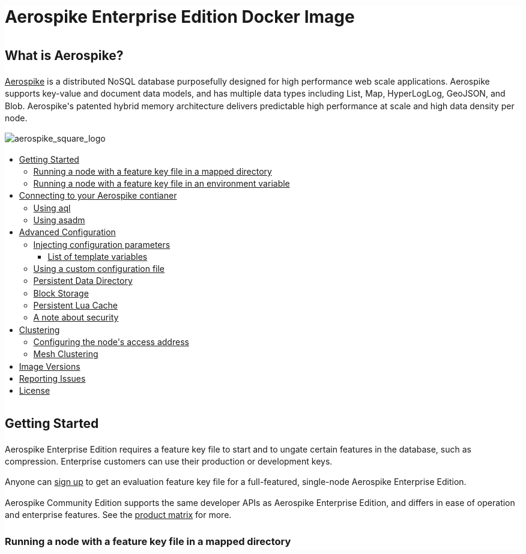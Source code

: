 # Aerospike Enterprise Edition Docker Image

## What is Aerospike?
[Aerospike](http://aerospike.com) is a distributed NoSQL database purposefully designed for high performance web scale applications. Aerospike supports key-value and document data models, and has multiple data types including List, Map, HyperLogLog, GeoJSON, and Blob. Aerospike's patented hybrid memory architecture delivers predictable high performance at scale and high data density per node.

![aerospike_square_logo](https://user-images.githubusercontent.com/133497/114279415-7425dc00-99e9-11eb-8eab-104042d38c44.png)

 * [Getting Started](#getting-started)
   * [Running a node with a feature key file in a mapped directory](#running-a-node-with-a-feature-key-file-in-a-mapped-directory)
   * [Running a node with a feature key file in an environment variable](#running-a-node-with-a-feature-key-file-in-an-environment-variable)
 * [Connecting to your Aerospike contianer](#connecting-to-your-aerospike-contianer)
   * [Using aql](#using-aql)
   * [Using asadm](#using-asadm)
 * [Advanced Configuration](#advanced-configuration)
   * [Injecting configuration parameters](#injecting-configuration-parameters)
     * [List of template variables](#list-of-template-variables)
   * [Using a custom configuration file](#using-a-custom-configuration-file)
   * [Persistent Data Directory](#persistent-data-directory)
   * [Block Storage](#block-storage)
   * [Persistent Lua Cache](#persistent-lua-cache)
   * [A note about security](#a-note-about-security)
 * [Clustering](#clustering)
   * [Configuring the node's access address](#configuring-the-nodes-access-address)
   * [Mesh Clustering](#mesh-clustering)
 * [Image Versions](#image-versions)
 * [Reporting Issues](#reporting-issues)
 * [License](#license)

## Getting Started <a id="getting-started"></a>
Aerospike Enterprise Edition requires a feature key file to start and to ungate
certain features in the database, such as compression. Enterprise customers can
use their production or development keys.

Anyone can [sign up](https://www.aerospike.com/lp/try-now/) to get an
evaluation feature key file for a full-featured, single-node Aerospike Enterprise
Edition.

Aerospike Community Edition supports the same developer APIs as Aerospike
Enterprise Edition, and differs in ease of operation and enterprise features.
See the [product matrix](https://aerospike.com/products/features-and-pricing/) for
more.

### Running a node with a feature key file in a mapped directory <a id="running-a-node-with-a-feature-key-file-in-a-mapped-directory"></a>
